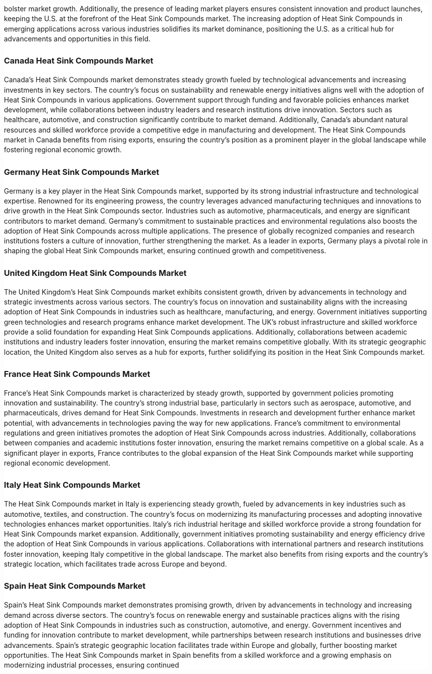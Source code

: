 bolster market growth. Additionally, the presence of leading market players ensures consistent innovation and product launches, keeping the U.S. at the forefront of the Heat Sink Compounds market. The increasing adoption of Heat Sink Compounds in emerging applications across various industries solidifies its market dominance, positioning the U.S. as a critical hub for advancements and opportunities in this field.</p><h3>Canada Heat Sink Compounds Market</h3><p>Canada&rsquo;s Heat Sink Compounds market demonstrates steady growth fueled by technological advancements and increasing investments in key sectors. The country&rsquo;s focus on sustainability and renewable energy initiatives aligns well with the adoption of Heat Sink Compounds in various applications. Government support through funding and favorable policies enhances market development, while collaborations between industry leaders and research institutions drive innovation. Sectors such as healthcare, automotive, and construction significantly contribute to market demand. Additionally, Canada&rsquo;s abundant natural resources and skilled workforce provide a competitive edge in manufacturing and development. The Heat Sink Compounds market in Canada benefits from rising exports, ensuring the country&rsquo;s position as a prominent player in the global landscape while fostering regional economic growth.</p><h3>Germany Heat Sink Compounds Market</h3><p>Germany is a key player in the Heat Sink Compounds market, supported by its strong industrial infrastructure and technological expertise. Renowned for its engineering prowess, the country leverages advanced manufacturing techniques and innovations to drive growth in the Heat Sink Compounds sector. Industries such as automotive, pharmaceuticals, and energy are significant contributors to market demand. Germany&rsquo;s commitment to sustainable practices and environmental regulations also boosts the adoption of Heat Sink Compounds across multiple applications. The presence of globally recognized companies and research institutions fosters a culture of innovation, further strengthening the market. As a leader in exports, Germany plays a pivotal role in shaping the global Heat Sink Compounds market, ensuring continued growth and competitiveness.</p><h3>United Kingdom Heat Sink Compounds Market</h3><p>The United Kingdom&rsquo;s Heat Sink Compounds market exhibits consistent growth, driven by advancements in technology and strategic investments across various sectors. The country&rsquo;s focus on innovation and sustainability aligns with the increasing adoption of Heat Sink Compounds in industries such as healthcare, manufacturing, and energy. Government initiatives supporting green technologies and research programs enhance market development. The UK&rsquo;s robust infrastructure and skilled workforce provide a solid foundation for expanding Heat Sink Compounds applications. Additionally, collaborations between academic institutions and industry leaders foster innovation, ensuring the market remains competitive globally. With its strategic geographic location, the United Kingdom also serves as a hub for exports, further solidifying its position in the Heat Sink Compounds market.</p><h3>France Heat Sink Compounds Market</h3><p>France&rsquo;s Heat Sink Compounds market is characterized by steady growth, supported by government policies promoting innovation and sustainability. The country&rsquo;s strong industrial base, particularly in sectors such as aerospace, automotive, and pharmaceuticals, drives demand for Heat Sink Compounds. Investments in research and development further enhance market potential, with advancements in technologies paving the way for new applications. France&rsquo;s commitment to environmental regulations and green initiatives promotes the adoption of Heat Sink Compounds across industries. Additionally, collaborations between companies and academic institutions foster innovation, ensuring the market remains competitive on a global scale. As a significant player in exports, France contributes to the global expansion of the Heat Sink Compounds market while supporting regional economic development.</p><h3>Italy Heat Sink Compounds Market</h3><p>The Heat Sink Compounds market in Italy is experiencing steady growth, fueled by advancements in key industries such as automotive, textiles, and construction. The country&rsquo;s focus on modernizing its manufacturing processes and adopting innovative technologies enhances market opportunities. Italy&rsquo;s rich industrial heritage and skilled workforce provide a strong foundation for Heat Sink Compounds market expansion. Additionally, government initiatives promoting sustainability and energy efficiency drive the adoption of Heat Sink Compounds in various applications. Collaborations with international partners and research institutions foster innovation, keeping Italy competitive in the global landscape. The market also benefits from rising exports and the country&rsquo;s strategic location, which facilitates trade across Europe and beyond.</p><h3>Spain Heat Sink Compounds Market</h3><p>Spain&rsquo;s Heat Sink Compounds market demonstrates promising growth, driven by advancements in technology and increasing demand across diverse sectors. The country&rsquo;s focus on renewable energy and sustainable practices aligns with the rising adoption of Heat Sink Compounds in industries such as construction, automotive, and energy. Government incentives and funding for innovation contribute to market development, while partnerships between research institutions and businesses drive advancements. Spain&rsquo;s strategic geographic location facilitates trade within Europe and globally, further boosting market opportunities. The Heat Sink Compounds market in Spain benefits from a skilled workforce and a growing emphasis on modernizing industrial processes, ensuring continued
